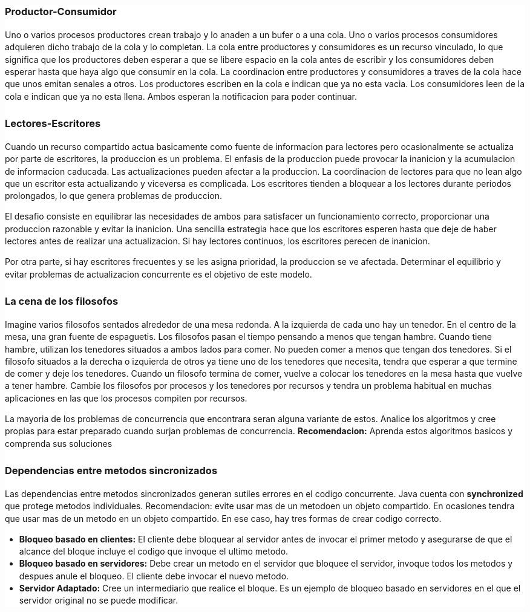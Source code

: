 ### Productor-Consumidor
Uno o varios procesos productores crean trabajo y lo anaden a un bufer o a una cola.
Uno o varios procesos consumidores adquieren dicho trabajo de la cola y lo completan.
La cola entre productores y consumidores es un recurso vinculado, lo que significa que los productores deben esperar a que se libere espacio en la cola antes de escribir y los consumidores deben esperar hasta que haya algo que consumir en la cola. La coordinacion entre productores y consumidores a traves de la cola hace que unos emitan senales a otros. Los productores escriben en la cola e indican que ya no esta vacia. Los consumidores leen de la cola e indican que ya no esta llena. Ambos esperan la notificacion para poder continuar.

### Lectores-Escritores
Cuando un recurso compartido actua basicamente como fuente de informacion para lectores pero ocasionalmente se actualiza por parte de escritores, la produccion es un problema. El enfasis de la produccion puede provocar la inanicion y la acumulacion de informacion caducada. Las actualizaciones pueden afectar a la produccion. La coordinacion de lectores para que no lean algo que un escritor esta actualizando y viceversa es complicada. Los escritores tienden a bloquear a los lectores durante periodos prolongados, lo que genera problemas de produccion.

El desafio consiste en equilibrar las necesidades de ambos para satisfacer un funcionamiento correcto, proporcionar una produccion razonable y evitar la inanicion. Una sencilla estrategia hace que los escritores esperen hasta que deje de haber lectores antes de realizar una actualizacion. Si hay lectores continuos, los escritores perecen de inanicion.

Por otra parte, si hay escritores frecuentes y se les asigna prioridad, la produccion se ve afectada. Determinar el equilibrio y evitar problemas de actualizacion concurrente es el objetivo de este modelo.

### La cena de los filosofos
Imagine varios filosofos sentados alrededor de una mesa redonda. A la izquierda de cada uno hay un tenedor. En el centro de la mesa, una gran fuente de espaguetis. Los filosofos pasan el tiempo pensando a menos que tengan hambre. Cuando tiene hambre, utilizan los tenedores situados a ambos lados para comer. No pueden comer a menos que tengan dos tenedores. Si el filosofo situados a la derecha o izquierda de otros ya tiene uno de los tenedores que necesita, tendra que esperar a que termine de comer y deje los tenedores. Cuando un filosofo termina de comer, vuelve a colocar los tenedores en la mesa hasta que vuelve a tener hambre. Cambie los filosofos por procesos y los tenedores por recursos y tendra un problema habitual en muchas  aplicaciones en las que los procesos compiten por recursos. 

La mayoria de los problemas de concurrencia que encontrara seran alguna variante de estos. Analice los algoritmos y cree propias para estar preparado cuando surjan problemas de concurrencia.
**Recomendacion:** Aprenda estos algoritmos basicos y comprenda sus soluciones

### Dependencias entre metodos sincronizados
Las dependencias entre metodos sincronizados generan sutiles errores en el codigo concurrente. Java cuenta con **synchronized** que protege metodos individuales.
Recomendacion: evite usar mas de un metodoen un objeto compartido.
En ocasiones tendra que usar mas de un metodo en un objeto compartido. En ese caso, hay tres formas de crear codigo correcto.
- **Bloqueo basado en clientes:** El cliente debe bloquear al servidor antes de invocar el primer metodo y asegurarse de que el alcance del bloque incluye el codigo que invoque el ultimo metodo.
- **Bloqueo basado en servidores:** Debe crear un metodo en el servidor que bloquee el servidor, invoque todos los metodos y despues anule el bloqueo. El cliente debe invocar el nuevo metodo.
- **Servidor Adaptado:** Cree un intermediario que realice el bloque. Es un ejemplo de bloqueo basado en servidores en el que el servidor original no se puede modificar.
